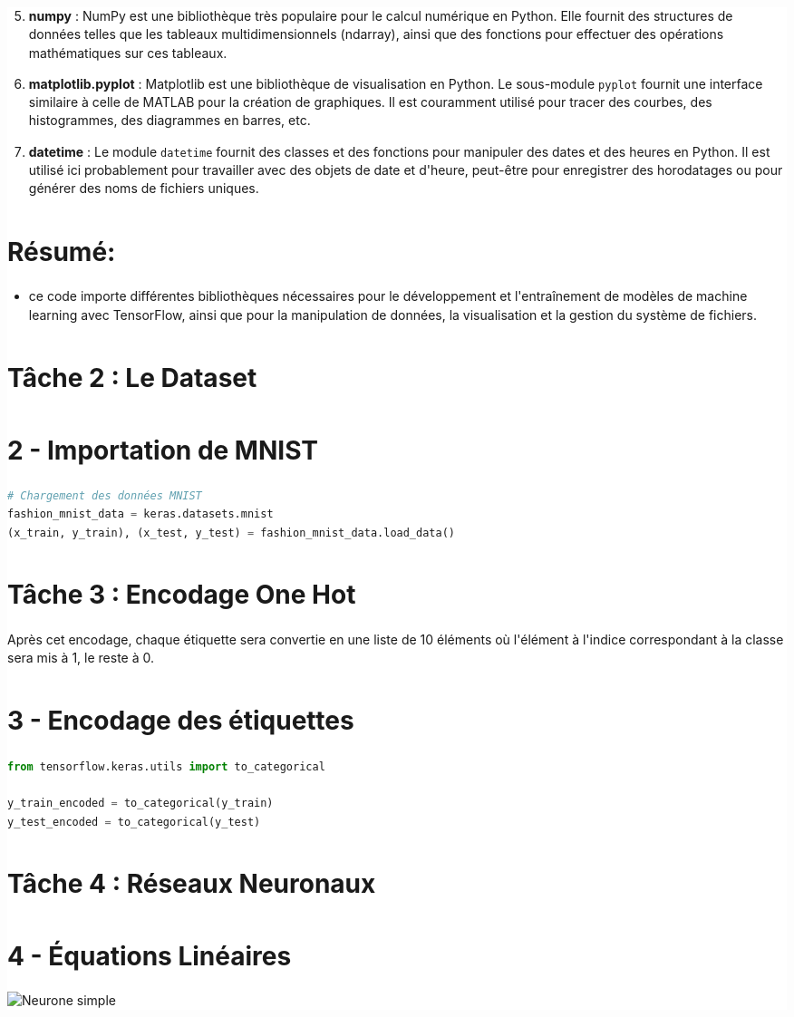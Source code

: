 5. **numpy** : NumPy est une bibliothèque très populaire pour le calcul numérique en Python. Elle fournit des structures de données telles que les tableaux multidimensionnels (ndarray), ainsi que des fonctions pour effectuer des opérations mathématiques sur ces tableaux.

6. **matplotlib.pyplot** : Matplotlib est une bibliothèque de visualisation en Python. Le sous-module `pyplot` fournit une interface similaire à celle de MATLAB pour la création de graphiques. Il est couramment utilisé pour tracer des courbes, des histogrammes, des diagrammes en barres, etc.

7. **datetime** : Le module `datetime` fournit des classes et des fonctions pour manipuler des dates et des heures en Python. Il est utilisé ici probablement pour travailler avec des objets de date et d'heure, peut-être pour enregistrer des horodatages ou pour générer des noms de fichiers uniques.

# Résumé: 
- ce code importe différentes bibliothèques nécessaires pour le développement et l'entraînement de modèles de machine learning avec TensorFlow, ainsi que pour la manipulation de données, la visualisation et la gestion du système de fichiers.

# Tâche 2 : Le Dataset

# 2 - Importation de MNIST

```python
# Chargement des données MNIST
fashion_mnist_data = keras.datasets.mnist
(x_train, y_train), (x_test, y_test) = fashion_mnist_data.load_data()
```


# Tâche 3 : Encodage One Hot

Après cet encodage, chaque étiquette sera convertie en une liste de 10 éléments où l'élément à l'indice correspondant à la classe sera mis à 1, le reste à 0.

# 3 -  Encodage des étiquettes

```python
from tensorflow.keras.utils import to_categorical

y_train_encoded = to_categorical(y_train)
y_test_encoded = to_categorical(y_test)
```

# Tâche 4 : Réseaux Neuronaux

# 4 - Équations Linéaires

![Neurone simple](https://drive.google.com/uc?export=view&id=1X53G3QBhSBZsCHchyvgOsRrczmh0IoXY)
